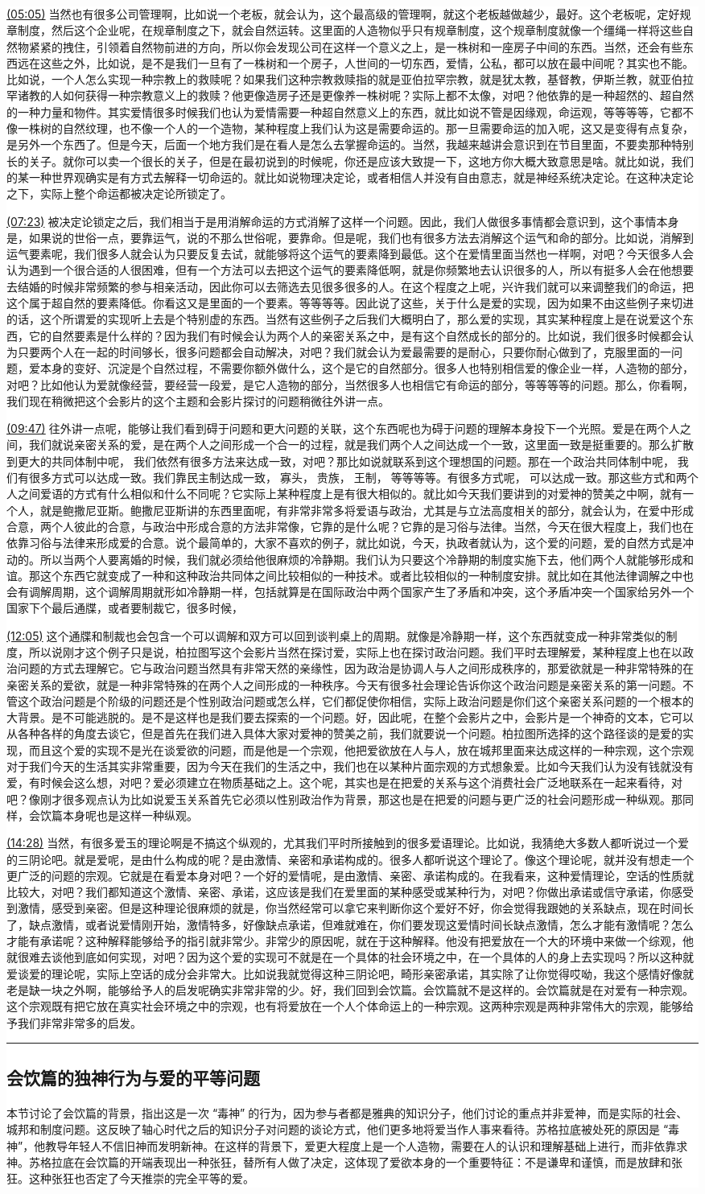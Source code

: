 [(05:05)](https://podwise.ai/dashboard/episodes/120371?locate=305)
当然也有很多公司管理啊，比如说一个老板，就会认为，这个最高级的管理啊，就这个老板越做越少，最好。这个老板呢，定好规章制度，然后这个企业呢，在规章制度之下，就会自然运转。这里面的人造物似乎只有规章制度，这个规章制度就像一个缰绳一样将这些自然物紧紧的拽住，引领着自然物前进的方向，所以你会发现公司在这样一个意义之上，是一株树和一座房子中间的东西。当然，还会有些东西远在这些之外，比如说，是不是我们一旦有了一株树和一个房子，人世间的一切东西，爱情，公私，都可以放在最中间呢？其实也不能。比如说，一个人怎么实现一种宗教上的救赎呢？如果我们这种宗教救赎指的就是亚伯拉罕宗教，就是犹太教，基督教，伊斯兰教，就亚伯拉罕诸教的人如何获得一种宗教意义上的救赎？他更像造房子还是更像养一株树呢？实际上都不太像，对吧？他依靠的是一种超然的、超自然的一种力量和物件。其实爱情很多时候我们也认为爱情需要一种超自然意义上的东西，就比如说不管是因缘观，命运观，等等等等，它都不像一株树的自然纹理，也不像一个人的一个造物，某种程度上我们认为这是需要命运的。那一旦需要命运的加入呢，这又是变得有点复杂，是另外一个东西了。但是今天，后面一个地方我们是在看人是怎么去掌握命运的。当然，我越来越讲会意识到在节目里面，不要卖那种特别长的关子。就你可以卖一个很长的关子，但是在最初说到的时候呢，你还是应该大致提一下，这地方你大概大致意思是啥。就比如说，我们的某一种世界观确实是有方式去解释一切命运的。就比如说物理决定论，或者相信人并没有自由意志，就是神经系统决定论。在这种决定论之下，实际上整个命运都被决定论所锁定了。

[(07:23)](https://podwise.ai/dashboard/episodes/120371?locate=443)
被决定论锁定之后，我们相当于是用消解命运的方式消解了这样一个问题。因此，我们人做很多事情都会意识到，这个事情本身是，如果说的世俗一点，要靠运气，说的不那么世俗呢，要靠命。但是呢，我们也有很多方法去消解这个运气和命的部分。比如说，消解到运气要素呢，我们很多人就会认为只要反复去试，就能够将这个运气的要素降到最低。这个在爱情里面当然也一样啊，对吧？今天很多人会认为遇到一个很合适的人很困难，但有一个方法可以去把这个运气的要素降低啊，就是你频繁地去认识很多的人，所以有挺多人会在他想要去结婚的时候非常频繁的参与相亲活动，因此你可以去筛选去见很多很多的人。在这个程度之上呢，兴许我们就可以来调整我们的命运，把这个属于超自然的要素降低。你看这又是里面的一个要素。等等等等。因此说了这些，关于什么是爱的实现，因为如果不由这些例子来切进的话，这个所谓爱的实现听上去是个特别虚的东西。当然有这些例子之后我们大概明白了，那么爱的实现，其实某种程度上是在说爱这个东西，它的自然要素是什么样的？因为我们有时候会认为两个人的亲密关系之中，是有这个自然成长的部分的。比如说，我们很多时候都会认为只要两个人在一起的时间够长，很多问题都会自动解决，对吧？我们就会认为爱最需要的是耐心，只要你耐心做到了，克服里面的一问题，爱本身的变好、沉淀是个自然过程，不需要你额外做什么，这个是它的自然部分。很多人也特别相信爱的像企业一样，人造物的部分，对吧？比如他认为爱就像经营，要经营一段爱，是它人造物的部分，当然很多人也相信它有命运的部分，等等等等的问题。那么，你看啊，我们现在稍微把这个会影片的这个主题和会影片探讨的问题稍微往外讲一点。

[(09:47)](https://podwise.ai/dashboard/episodes/120371?locate=587)
往外讲一点呢，能够让我们看到碍于问题和更大问题的关联，这个东西呢也为碍于问题的理解本身投下一个光照。爱是在两个人之间，我们就说亲密关系的爱，是在两个人之间形成一个合一的过程，就是我们两个人之间达成一个一致，这里面一致是挺重要的。那么扩散到更大的共同体制中呢， 我们依然有很多方法来达成一致，对吧？那比如说就联系到这个理想国的问题。那在一个政治共同体制中呢， 我们有很多方式可以达成一致。我们靠民主制达成一致， 寡头， 贵族， 王制， 等等等等。有很多方式呢， 可以达成一致。那这些方式和两个人之间爱语的方式有什么相似和什么不同呢？它实际上某种程度上是有很大相似的。就比如今天我们要讲到的对爱神的赞美之中啊，就有一个人，就是鲍撒尼亚斯。鲍撒尼亚斯讲的东西里面呢，有非常非常多将爱语与政治，尤其是与立法高度相关的部分，就会认为，在爱中形成合意，两个人彼此的合意，与政治中形成合意的方法非常像，它靠的是什么呢？它靠的是习俗与法律。当然，今天在很大程度上，我们也在依靠习俗与法律来形成爱的合意。说个最简单的，大家不喜欢的例子，就比如说，今天，执政者就认为，这个爱的问题，爱的自然方式是冲动的。所以当两个人要离婚的时候，我们就必须给他很麻烦的冷静期。我们认为只要这个冷静期的制度实施下去，他们两个人就能够形成和谊。那这个东西它就变成了一种和这种政治共同体之间比较相似的一种技术。或者比较相似的一种制度安排。就比如在其他法律调解之中也会有调解周期，这个调解周期就形如冷静期一样，包括就算是在国际政治中两个国家产生了矛盾和冲突，这个矛盾冲突一个国家给另外一个国家下个最后通牒，或者要制裁它，很多时候，

[(12:05)](https://podwise.ai/dashboard/episodes/120371?locate=725)
这个通牒和制裁也会包含一个可以调解和双方可以回到谈判桌上的周期。就像是冷静期一样，这个东西就变成一种非常类似的制度，所以说刚才这个例子只是说，柏拉图写这个会影片当然在探讨爱，实际上也在探讨政治问题。我们平时去理解爱，某种程度上也在以政治问题的方式去理解它。它与政治问题当然具有非常天然的亲缘性，因为政治是协调人与人之间形成秩序的，那爱欲就是一种非常特殊的在亲密关系的爱欲，就是一种非常特殊的在两个人之间形成的一种秩序。今天有很多社会理论告诉你这个政治问题是亲密关系的第一问题。不管这个政治问题是个阶级的问题还是个性别政治问题或怎么样，它们都促使你相信，实际上政治问题是你们这个亲密关系问题的一个根本的大背景。是不可能逃脱的。是不是这样也是我们要去探索的一个问题。好，因此呢，在整个会影片之中，会影片是一个神奇的文本，它可以从各种各样的角度去谈它，但是首先在我们进入具体大家对爱神的赞美之前，我们就要说一个问题。柏拉图所选择的这个路径谈的是爱的实现，而且这个爱的实现不是光在谈爱欲的问题，而是他是一个宗观，他把爱欲放在人与人，放在城邦里面来达成这样的一种宗观，这个宗观对于我们今天的生活其实非常重要，因为今天在我们的生活之中，我们也在以某种片面宗观的方式想象爱。比如今天我们认为没有钱就没有爱，有时候会这么想，对吧？爱必须建立在物质基础之上。这个呢，其实也是在把爱的关系与这个消费社会广泛地联系在一起来看待，对吧？像刚才很多观点认为比如说爱玉关系首先它必须以性别政治作为背景，那这也是在把爱的问题与更广泛的社会问题形成一种纵观。那同样，会饮篇本身呢也是这样一种纵观。

[(14:28)](https://podwise.ai/dashboard/episodes/120371?locate=868)
当然，有很多爱玉的理论啊是不搞这个纵观的，尤其我们平时所接触到的很多爱语理论。比如说，我猜绝大多数人都听说过一个爱的三阴论吧。就是爱呢，是由什么构成的呢？是由激情、亲密和承诺构成的。很多人都听说这个理论了。像这个理论呢，就并没有想走一个更广泛的问题的宗观。它就是在看爱本身对吧？一个好的爱情呢，是由激情、亲密、承诺构成的。在我看来，这种爱情理论，空话的性质就比较大，对吧？我们都知道这个激情、亲密、承诺，这应该是我们在爱里面的某种感受或某种行为，对吧？你做出承诺或信守承诺，你感受到激情，感受到亲密。但是这种理论很麻烦的就是，你当然经常可以拿它来判断你这个爱好不好，你会觉得我跟她的关系缺点，现在时间长了，缺点激情，或者说爱情刚开始，激情特多，好像缺点承诺，但难就难在，你们要发现这爱情时间长缺点激情，怎么才能有激情呢？怎么才能有承诺呢？这种解释能够给予的指引就非常少。非常少的原因呢，就在于这种解释。他没有把爱放在一个大的环境中来做一个综观，他就很难去谈他到底如何实现，对吧？因为这个爱的实现可不就是在一个具体的社会环境之中，在一个具体的人的身上去实现吗？所以这种就爱谈爱的理论呢，实际上空话的成分会非常大。比如说我就觉得这种三阴论吧，畸形亲密承诺，其实除了让你觉得哎呦，我这个感情好像就老是缺一块之外啊，能够给予人的启发呢确实非常非常的少。好，我们回到会饮篇。会饮篇就不是这样的。会饮篇就是在对爱有一种宗观。这个宗观既有把它放在真实社会环境之中的宗观，也有将爱放在一个人个体命运上的一种宗观。这两种宗观是两种非常伟大的宗观，能够给予我们非常非常多的启发。


---

## 会饮篇的独神行为与爱的平等问题
本节讨论了会饮篇的背景，指出这是一次 “毒神” 的行为，因为参与者都是雅典的知识分子，他们讨论的重点并非爱神，而是实际的社会、城邦和制度问题。这反映了轴心时代之后的知识分子对问题的谈论方式，他们更多地将爱当作人事来看待。苏格拉底被处死的原因是 “毒神”，他教导年轻人不信旧神而发明新神。在这样的背景下，爱更大程度上是一个人造物，需要在人的认识和理解基础上进行，而非依靠求神。苏格拉底在会饮篇的开端表现出一种张狂，替所有人做了决定，这体现了爱欲本身的一个重要特征：不是谦卑和谨慎，而是放肆和张狂。这种张狂也否定了今天推崇的完全平等的爱。
